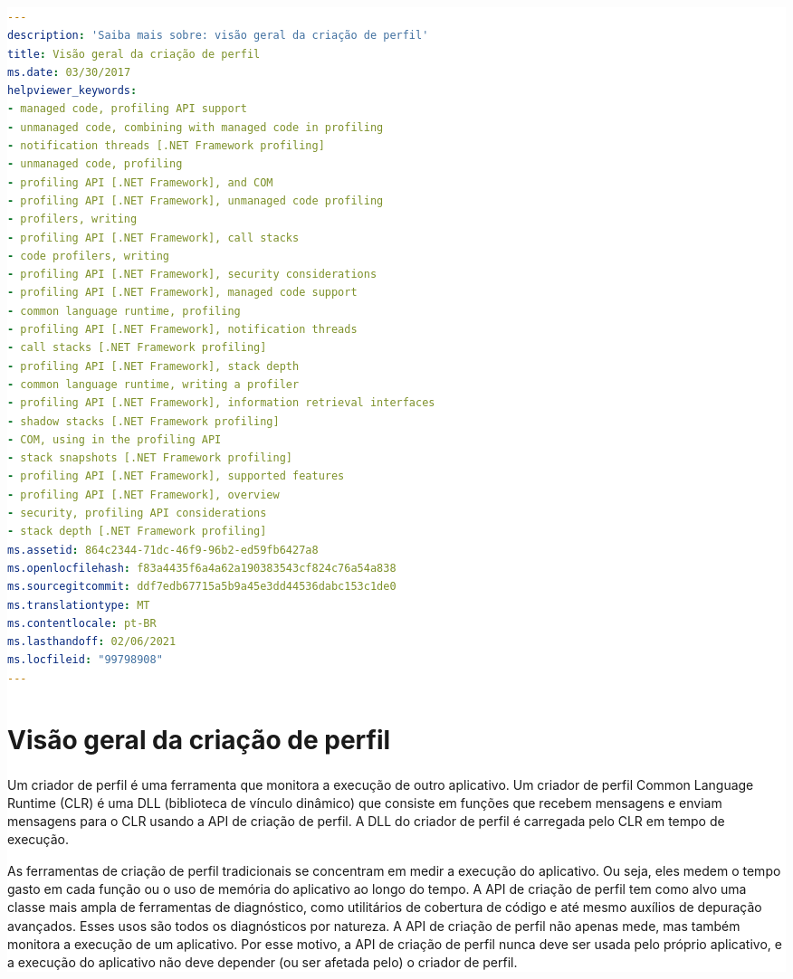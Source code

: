 ```yaml
---
description: 'Saiba mais sobre: visão geral da criação de perfil'
title: Visão geral da criação de perfil
ms.date: 03/30/2017
helpviewer_keywords:
- managed code, profiling API support
- unmanaged code, combining with managed code in profiling
- notification threads [.NET Framework profiling]
- unmanaged code, profiling
- profiling API [.NET Framework], and COM
- profiling API [.NET Framework], unmanaged code profiling
- profilers, writing
- profiling API [.NET Framework], call stacks
- code profilers, writing
- profiling API [.NET Framework], security considerations
- profiling API [.NET Framework], managed code support
- common language runtime, profiling
- profiling API [.NET Framework], notification threads
- call stacks [.NET Framework profiling]
- profiling API [.NET Framework], stack depth
- common language runtime, writing a profiler
- profiling API [.NET Framework], information retrieval interfaces
- shadow stacks [.NET Framework profiling]
- COM, using in the profiling API
- stack snapshots [.NET Framework profiling]
- profiling API [.NET Framework], supported features
- profiling API [.NET Framework], overview
- security, profiling API considerations
- stack depth [.NET Framework profiling]
ms.assetid: 864c2344-71dc-46f9-96b2-ed59fb6427a8
ms.openlocfilehash: f83a4435f6a4a62a190383543cf824c76a54a838
ms.sourcegitcommit: ddf7edb67715a5b9a45e3dd44536dabc153c1de0
ms.translationtype: MT
ms.contentlocale: pt-BR
ms.lasthandoff: 02/06/2021
ms.locfileid: "99798908"
---
```

# <a name="profiling-overview"></a>Visão geral da criação de perfil

Um criador de perfil é uma ferramenta que monitora a execução de outro aplicativo. Um criador de perfil Common Language Runtime (CLR) é uma DLL (biblioteca de vínculo dinâmico) que consiste em funções que recebem mensagens e enviam mensagens para o CLR usando a API de criação de perfil. A DLL do criador de perfil é carregada pelo CLR em tempo de execução.

As ferramentas de criação de perfil tradicionais se concentram em medir a execução do aplicativo. Ou seja, eles medem o tempo gasto em cada função ou o uso de memória do aplicativo ao longo do tempo. A API de criação de perfil tem como alvo uma classe mais ampla de ferramentas de diagnóstico, como utilitários de cobertura de código e até mesmo auxílios de depuração avançados. Esses usos são todos os diagnósticos por natureza. A API de criação de perfil não apenas mede, mas também monitora a execução de um aplicativo. Por esse motivo, a API de criação de perfil nunca deve ser usada pelo próprio aplicativo, e a execução do aplicativo não deve depender (ou ser afetada pelo) o criador de perfil.
